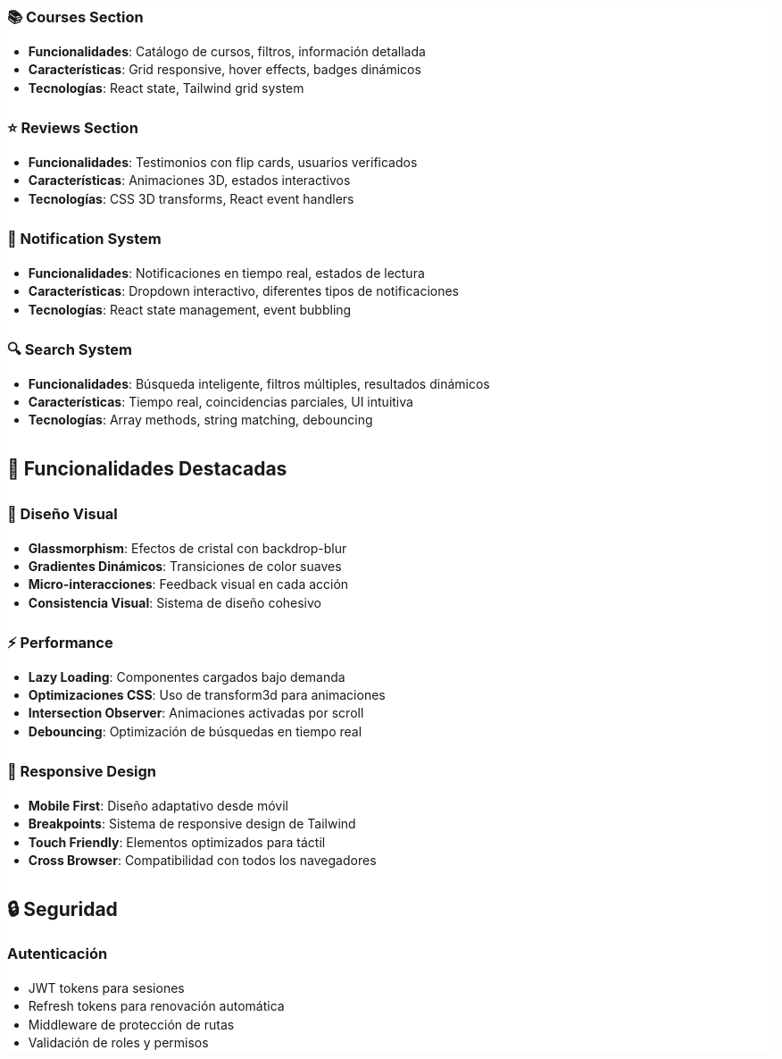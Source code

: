 ### 📚 Courses Section
- **Funcionalidades**: Catálogo de cursos, filtros, información detallada
- **Características**: Grid responsive, hover effects, badges dinámicos
- **Tecnologías**: React state, Tailwind grid system

### ⭐ Reviews Section
- **Funcionalidades**: Testimonios con flip cards, usuarios verificados
- **Características**: Animaciones 3D, estados interactivos
- **Tecnologías**: CSS 3D transforms, React event handlers

### 🔔 Notification System
- **Funcionalidades**: Notificaciones en tiempo real, estados de lectura
- **Características**: Dropdown interactivo, diferentes tipos de notificaciones
- **Tecnologías**: React state management, event bubbling

### 🔍 Search System
- **Funcionalidades**: Búsqueda inteligente, filtros múltiples, resultados dinámicos
- **Características**: Tiempo real, coincidencias parciales, UI intuitiva
- **Tecnologías**: Array methods, string matching, debouncing

## 🎯 Funcionalidades Destacadas

### 🎨 Diseño Visual
- **Glassmorphism**: Efectos de cristal con backdrop-blur
- **Gradientes Dinámicos**: Transiciones de color suaves
- **Micro-interacciones**: Feedback visual en cada acción
- **Consistencia Visual**: Sistema de diseño cohesivo

### ⚡ Performance
- **Lazy Loading**: Componentes cargados bajo demanda
- **Optimizaciones CSS**: Uso de transform3d para animaciones
- **Intersection Observer**: Animaciones activadas por scroll
- **Debouncing**: Optimización de búsquedas en tiempo real

### 📱 Responsive Design
- **Mobile First**: Diseño adaptativo desde móvil
- **Breakpoints**: Sistema de responsive design de Tailwind
- **Touch Friendly**: Elementos optimizados para táctil
- **Cross Browser**: Compatibilidad con todos los navegadores

## 🔒 Seguridad

### Autenticación
- JWT tokens para sesiones
- Refresh tokens para renovación automática
- Middleware de protección de rutas
- Validación de roles y permisos
